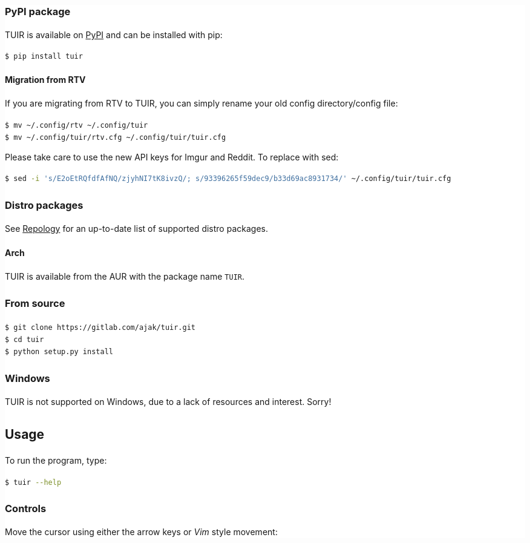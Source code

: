 ### PyPI package

TUIR is available on [PyPI](https://pypi.python.org/pypi/tuir/) and can be installed with pip:

```bash
$ pip install tuir
```

#### Migration from RTV

If you are migrating from RTV to TUIR, you can simply rename your old config directory/config file:

```bash
$ mv ~/.config/rtv ~/.config/tuir
$ mv ~/.config/tuir/rtv.cfg ~/.config/tuir/tuir.cfg
```

Please take care to use the new API keys for Imgur and Reddit. To replace with sed:

```bash
$ sed -i 's/E2oEtRQfdfAfNQ/zjyhNI7tK8ivzQ/; s/93396265f59dec9/b33d69ac8931734/' ~/.config/tuir/tuir.cfg
```

### Distro packages

See [Repology](https://repology.org/metapackage/tuir/packages) for an up-to-date list of supported distro packages.

#### Arch

TUIR is available from the AUR with the package name `TUIR`.



### From source

```bash
$ git clone https://gitlab.com/ajak/tuir.git
$ cd tuir
$ python setup.py install
```

### Windows

TUIR is not supported on Windows, due to a lack of resources and interest. Sorry!

## Usage

To run the program, type:

```bash
$ tuir --help
```

### Controls

Move the cursor using either the arrow keys or *Vim* style movement:
